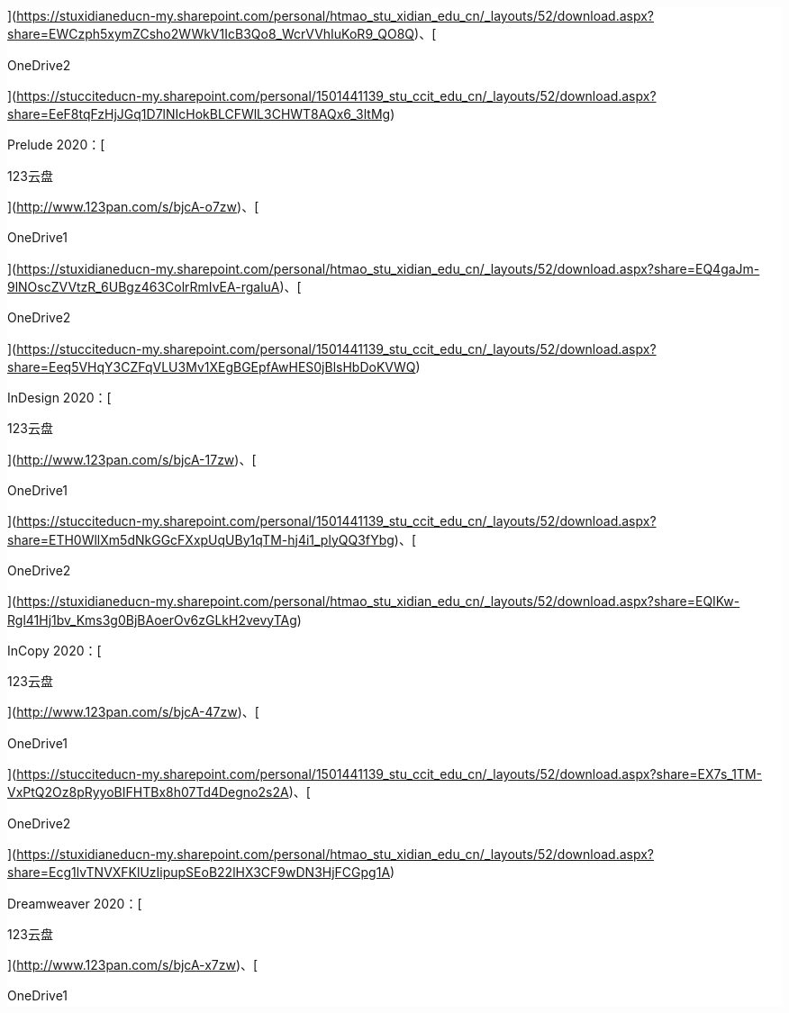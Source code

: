 ](https://stuxidianeducn-my.sharepoint.com/personal/htmao_stu_xidian_edu_cn/_layouts/52/download.aspx?share=EWCzph5xymZCsho2WWkV1IcB3Qo8_WcrVVhIuKoR9_QO8Q)、[

OneDrive2

](https://stucciteducn-my.sharepoint.com/personal/1501441139_stu_ccit_edu_cn/_layouts/52/download.aspx?share=EeF8tqFzHjJGq1D7lNIcHokBLCFWlL3CHWT8AQx6_3ltMg)  

Prelude 2020：[

123云盘

](http://www.123pan.com/s/bjcA-o7zw)、[

OneDrive1

](https://stuxidianeducn-my.sharepoint.com/personal/htmao_stu_xidian_edu_cn/_layouts/52/download.aspx?share=EQ4gaJm-9lNOscZVVtzR_6UBgz463ColrRmIvEA-rgaluA)、[

OneDrive2

](https://stucciteducn-my.sharepoint.com/personal/1501441139_stu_ccit_edu_cn/_layouts/52/download.aspx?share=Eeq5VHqY3CZFqVLU3Mv1XEgBGEpfAwHES0jBlsHbDoKVWQ)  

InDesign 2020：[

123云盘

](http://www.123pan.com/s/bjcA-17zw)、[

OneDrive1

](https://stucciteducn-my.sharepoint.com/personal/1501441139_stu_ccit_edu_cn/_layouts/52/download.aspx?share=ETH0WllXm5dNkGGcFXxpUqUBy1qTM-hj4i1_plyQQ3fYbg)、[

OneDrive2

](https://stuxidianeducn-my.sharepoint.com/personal/htmao_stu_xidian_edu_cn/_layouts/52/download.aspx?share=EQIKw-Rgl41Hj1bv_Kms3g0BjBAoerOv6zGLkH2vevyTAg)  

InCopy 2020：[

123云盘

](http://www.123pan.com/s/bjcA-47zw)、[

OneDrive1

](https://stucciteducn-my.sharepoint.com/personal/1501441139_stu_ccit_edu_cn/_layouts/52/download.aspx?share=EX7s_1TM-VxPtQ2Oz8pRyyoBIFHTBx8h07Td4Degno2s2A)、[

OneDrive2

](https://stuxidianeducn-my.sharepoint.com/personal/htmao_stu_xidian_edu_cn/_layouts/52/download.aspx?share=Ecg1lvTNVXFKlUzIipupSEoB22lHX3CF9wDN3HjFCGpg1A)  

Dreamweaver 2020：[

123云盘

](http://www.123pan.com/s/bjcA-x7zw)、[

OneDrive1
